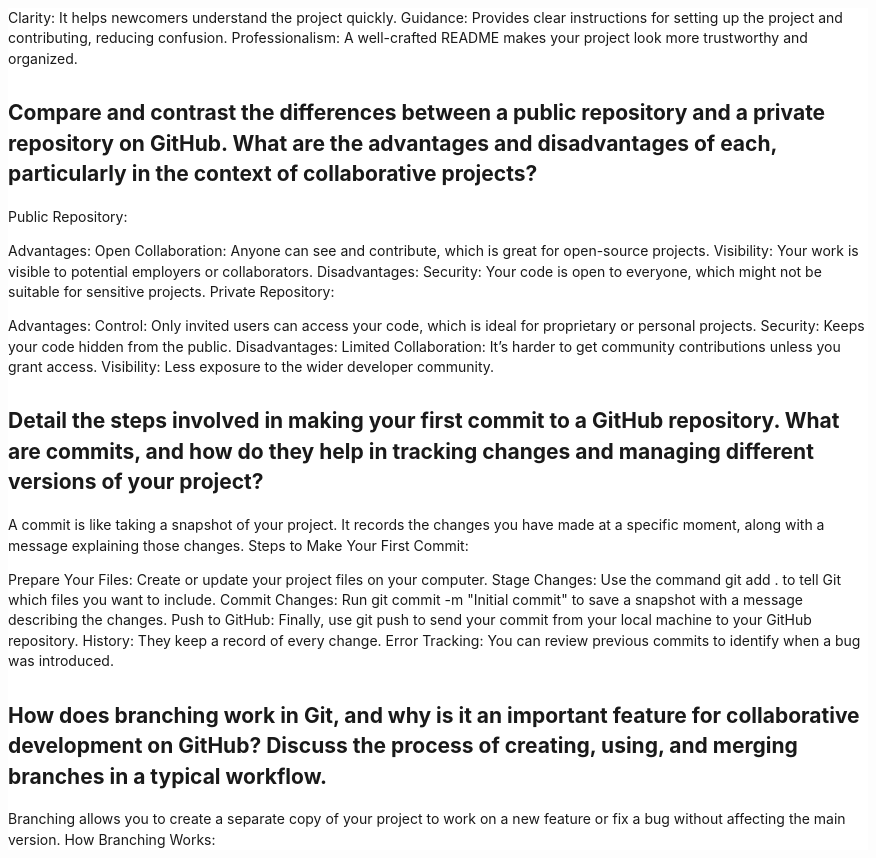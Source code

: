 Clarity: It helps newcomers understand the project quickly.
Guidance: Provides clear instructions for setting up the project and contributing, reducing confusion.
Professionalism: A well-crafted README makes your project look more trustworthy and organized.

## Compare and contrast the differences between a public repository and a private repository on GitHub. What are the advantages and disadvantages of each, particularly in the context of collaborative projects?
Public Repository:

Advantages:
Open Collaboration: Anyone can see and contribute, which is great for open-source projects.
Visibility: Your work is visible to potential employers or collaborators.
Disadvantages:
Security: Your code is open to everyone, which might not be suitable for sensitive projects.
Private Repository:

Advantages:
Control: Only invited users can access your code, which is ideal for proprietary or personal projects.
Security: Keeps your code hidden from the public.
Disadvantages:
Limited Collaboration: It’s harder to get community contributions unless you grant access.
Visibility: Less exposure to the wider developer community.

## Detail the steps involved in making your first commit to a GitHub repository. What are commits, and how do they help in tracking changes and managing different versions of your project?
A commit is like taking a snapshot of your project. It records the changes you have made at a specific moment, along with a message explaining those changes.
Steps to Make Your First Commit:

Prepare Your Files: Create or update your project files on your computer.
Stage Changes: Use the command git add . to tell Git which files you want to include.
Commit Changes: Run git commit -m "Initial commit" to save a snapshot with a message describing the changes.
Push to GitHub: Finally, use git push to send your commit from your local machine to your GitHub repository.
History: They keep a record of every change.
Error Tracking: You can review previous commits to identify when a bug was introduced.

## How does branching work in Git, and why is it an important feature for collaborative development on GitHub? Discuss the process of creating, using, and merging branches in a typical workflow.
Branching allows you to create a separate copy of your project to work on a new feature or fix a bug without affecting the main version.
How Branching Works:
